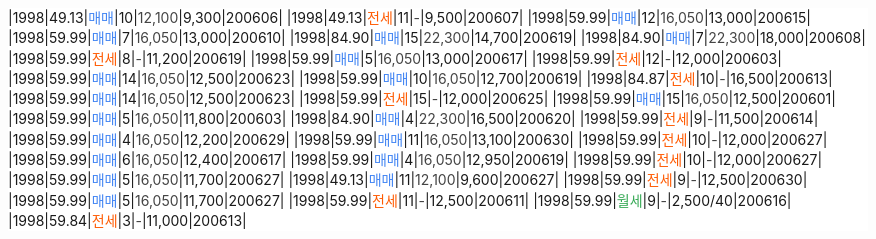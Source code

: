 |1998|49.13|<span style="color:#4285f3">매매</span>|10|<span style="color:#444444">12,100</span>|9,300|200606|
|1998|49.13|<span style="color:#ff5a00">전세</span>|11|<span style="color:#444444">-</span>|9,500|200607|
|1998|59.99|<span style="color:#4285f3">매매</span>|12|<span style="color:#444444">16,050</span>|13,000|200615|
|1998|59.99|<span style="color:#4285f3">매매</span>|7|<span style="color:#444444">16,050</span>|13,000|200610|
|1998|84.90|<span style="color:#4285f3">매매</span>|15|<span style="color:#444444">22,300</span>|14,700|200619|
|1998|84.90|<span style="color:#4285f3">매매</span>|7|<span style="color:#444444">22,300</span>|18,000|200608|
|1998|59.99|<span style="color:#ff5a00">전세</span>|8|<span style="color:#444444">-</span>|11,200|200619|
|1998|59.99|<span style="color:#4285f3">매매</span>|5|<span style="color:#444444">16,050</span>|13,000|200617|
|1998|59.99|<span style="color:#ff5a00">전세</span>|12|<span style="color:#444444">-</span>|12,000|200603|
|1998|59.99|<span style="color:#4285f3">매매</span>|14|<span style="color:#444444">16,050</span>|12,500|200623|
|1998|59.99|<span style="color:#4285f3">매매</span>|10|<span style="color:#444444">16,050</span>|12,700|200619|
|1998|84.87|<span style="color:#ff5a00">전세</span>|10|<span style="color:#444444">-</span>|16,500|200613|
|1998|59.99|<span style="color:#4285f3">매매</span>|14|<span style="color:#444444">16,050</span>|12,500|200623|
|1998|59.99|<span style="color:#ff5a00">전세</span>|15|<span style="color:#444444">-</span>|12,000|200625|
|1998|59.99|<span style="color:#4285f3">매매</span>|15|<span style="color:#444444">16,050</span>|12,500|200601|
|1998|59.99|<span style="color:#4285f3">매매</span>|5|<span style="color:#444444">16,050</span>|11,800|200603|
|1998|84.90|<span style="color:#4285f3">매매</span>|4|<span style="color:#444444">22,300</span>|16,500|200620|
|1998|59.99|<span style="color:#ff5a00">전세</span>|9|<span style="color:#444444">-</span>|11,500|200614|
|1998|59.99|<span style="color:#4285f3">매매</span>|4|<span style="color:#444444">16,050</span>|12,200|200629|
|1998|59.99|<span style="color:#4285f3">매매</span>|11|<span style="color:#444444">16,050</span>|13,100|200630|
|1998|59.99|<span style="color:#ff5a00">전세</span>|10|<span style="color:#444444">-</span>|12,000|200627|
|1998|59.99|<span style="color:#4285f3">매매</span>|6|<span style="color:#444444">16,050</span>|12,400|200617|
|1998|59.99|<span style="color:#4285f3">매매</span>|4|<span style="color:#444444">16,050</span>|12,950|200619|
|1998|59.99|<span style="color:#ff5a00">전세</span>|10|<span style="color:#444444">-</span>|12,000|200627|
|1998|59.99|<span style="color:#4285f3">매매</span>|5|<span style="color:#444444">16,050</span>|11,700|200627|
|1998|49.13|<span style="color:#4285f3">매매</span>|11|<span style="color:#444444">12,100</span>|9,600|200627|
|1998|59.99|<span style="color:#ff5a00">전세</span>|9|<span style="color:#444444">-</span>|12,500|200630|
|1998|59.99|<span style="color:#4285f3">매매</span>|5|<span style="color:#444444">16,050</span>|11,700|200627|
|1998|59.99|<span style="color:#ff5a00">전세</span>|11|<span style="color:#444444">-</span>|12,500|200611|
|1998|59.99|<span style="color:#34a853">월세</span>|9|<span style="color:#444444">-</span>|2,500/40|200616|
|1998|59.84|<span style="color:#ff5a00">전세</span>|3|<span style="color:#444444">-</span>|11,000|200613|
